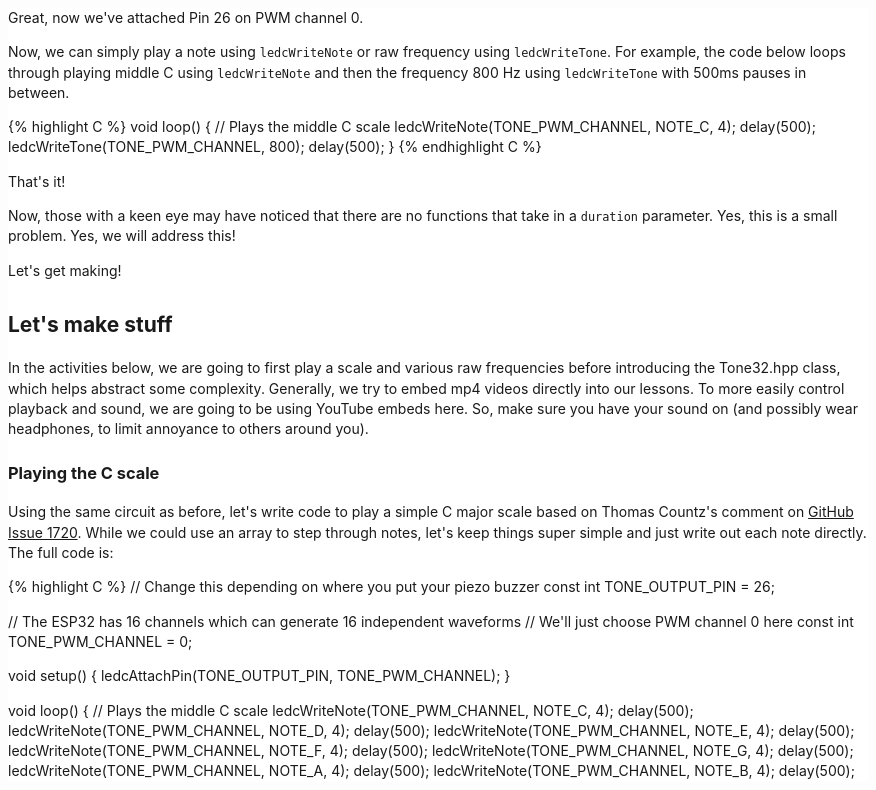 Great, now we've attached Pin 26 on PWM channel 0.

Now, we can simply play a note using `ledcWriteNote` or raw frequency using `ledcWriteTone`. For example, the code below loops through playing middle C using `ledcWriteNote` and then the frequency 800 Hz using `ledcWriteTone` with 500ms pauses in between.

{% highlight C %}
void loop() {
  // Plays the middle C scale
  ledcWriteNote(TONE_PWM_CHANNEL, NOTE_C, 4);
  delay(500);
  ledcWriteTone(TONE_PWM_CHANNEL, 800);
  delay(500);
}
{% endhighlight C %}

That's it! 

Now, those with a keen eye may have noticed that there are no functions that take in a `duration` parameter. Yes, this is a small problem. Yes, we will address this!



Let's get making!

## Let's make stuff

In the activities below, we are going to first play a scale and various raw frequencies before introducing the Tone32.hpp class, which helps abstract some complexity. Generally, we try to embed mp4 videos directly into our lessons. To more easily control playback and sound, we are going to be using YouTube embeds here. So, make sure you have your sound on (and possibly wear headphones, to limit annoyance to others around you).


### Playing the C scale

Using the same circuit as before, let's write code to play a simple C major scale based on Thomas Countz's comment on [GitHub Issue 1720](https://github.com/Thomascountz). While we could use an array to step through notes, let's keep things super simple and just write out each note directly. The full code is:

{% highlight C %}
// Change this depending on where you put your piezo buzzer
const int TONE_OUTPUT_PIN = 26;

// The ESP32 has 16 channels which can generate 16 independent waveforms
// We'll just choose PWM channel 0 here
const int TONE_PWM_CHANNEL = 0; 

void setup() {
  ledcAttachPin(TONE_OUTPUT_PIN, TONE_PWM_CHANNEL);
}

void loop() {
  // Plays the middle C scale
  ledcWriteNote(TONE_PWM_CHANNEL, NOTE_C, 4);
  delay(500);
  ledcWriteNote(TONE_PWM_CHANNEL, NOTE_D, 4);
  delay(500);
  ledcWriteNote(TONE_PWM_CHANNEL, NOTE_E, 4);
  delay(500);
  ledcWriteNote(TONE_PWM_CHANNEL, NOTE_F, 4);
  delay(500);
  ledcWriteNote(TONE_PWM_CHANNEL, NOTE_G, 4);
  delay(500);
  ledcWriteNote(TONE_PWM_CHANNEL, NOTE_A, 4);
  delay(500);
  ledcWriteNote(TONE_PWM_CHANNEL, NOTE_B, 4);
  delay(500);
